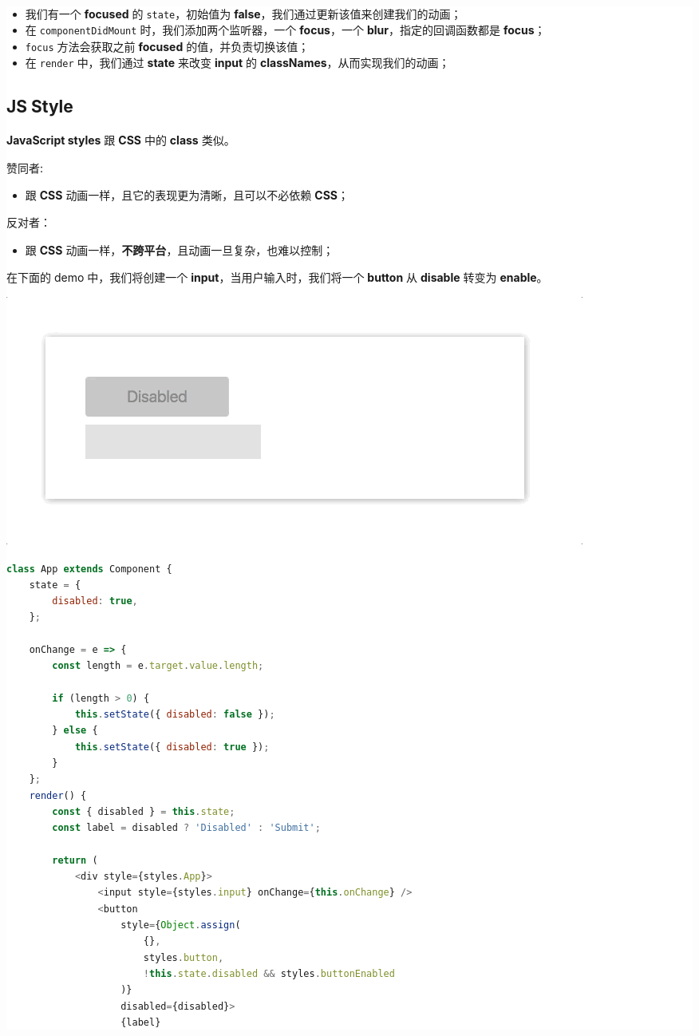 - 我们有一个 **focused** 的 `state`，初始值为 **false**，我们通过更新该值来创建我们的动画；
- 在 `componentDidMount` 时，我们添加两个监听器，一个 **focus**，一个 **blur**，指定的回调函数都是 **focus**；
- `focus` 方法会获取之前 **focused** 的值，并负责切换该值；
- 在 `render` 中，我们通过 **state** 来改变 **input** 的 **classNames**，从而实现我们的动画；

## JS Style

**JavaScript styles** 跟 **CSS** 中的 **class** 类似。

赞同者:

- 跟 **CSS** 动画一样，且它的表现更为清晰，且可以不必依赖 **CSS**；

反对者：

- 跟 **CSS** 动画一样，**不跨平台**，且动画一旦复杂，也难以控制；

在下面的 demo 中，我们将创建一个 **input**，当用户输入时，我们将一个 **button** 从 **disable** 转变为 **enable**。

![style](./images/js-style.gif)

```js
class App extends Component {
	state = {
		disabled: true,
	};

	onChange = e => {
		const length = e.target.value.length;

		if (length > 0) {
			this.setState({ disabled: false });
		} else {
			this.setState({ disabled: true });
		}
	};
	render() {
		const { disabled } = this.state;
		const label = disabled ? 'Disabled' : 'Submit';

		return (
			<div style={styles.App}>
				<input style={styles.input} onChange={this.onChange} />
				<button
					style={Object.assign(
						{},
						styles.button,
						!this.state.disabled && styles.buttonEnabled
					)}
					disabled={disabled}>
					{label}
```